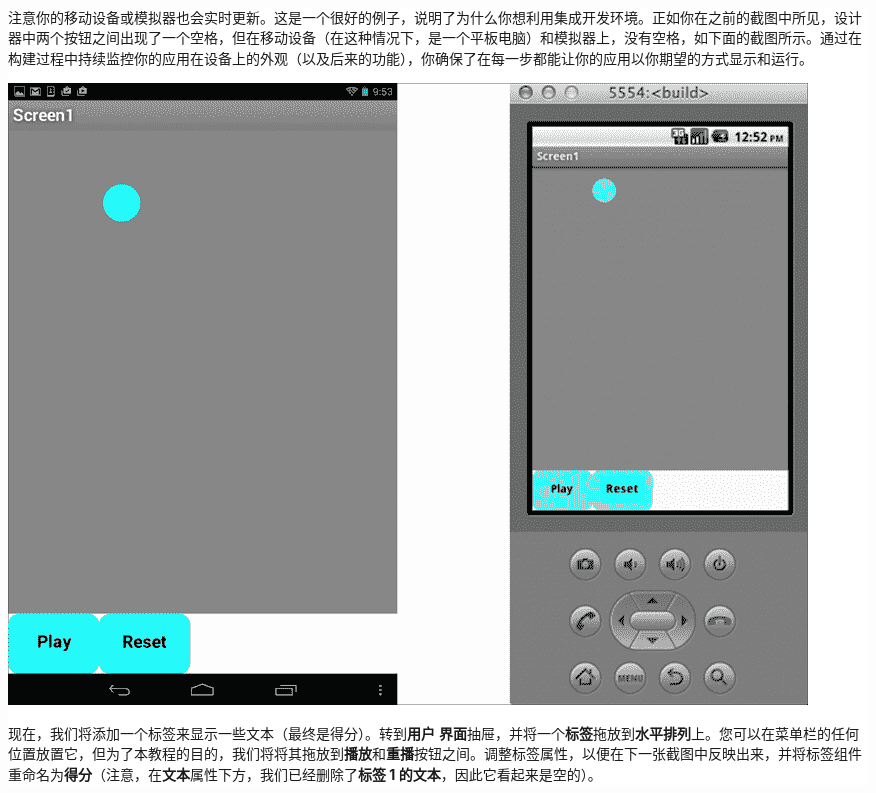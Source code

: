 注意你的移动设备或模拟器也会实时更新。这是一个很好的例子，说明了为什么你想利用集成开发环境。正如你在之前的截图中所见，设计器中两个按钮之间出现了一个空格，但在移动设备（在这种情况下，是一个平板电脑）和模拟器上，没有空格，如下面的截图所示。通过在构建过程中持续监控你的应用在设备上的外观（以及后来的功能），你确保了在每一步都能让你的应用以你期望的方式显示和运行。

![IDE](img/00072.jpeg)

现在，我们将添加一个标签来显示一些文本（最终是得分）。转到**用户** **界面**抽屉，并将一个**标签**拖放到**水平排列**上。您可以在菜单栏的任何位置放置它，但为了本教程的目的，我们将将其拖放到**播放**和**重播**按钮之间。调整标签属性，以便在下一张截图中反映出来，并将标签组件重命名为**得分**（注意，在**文本**属性下方，我们已经删除了**标签 1 的文本**，因此它看起来是空的）。
